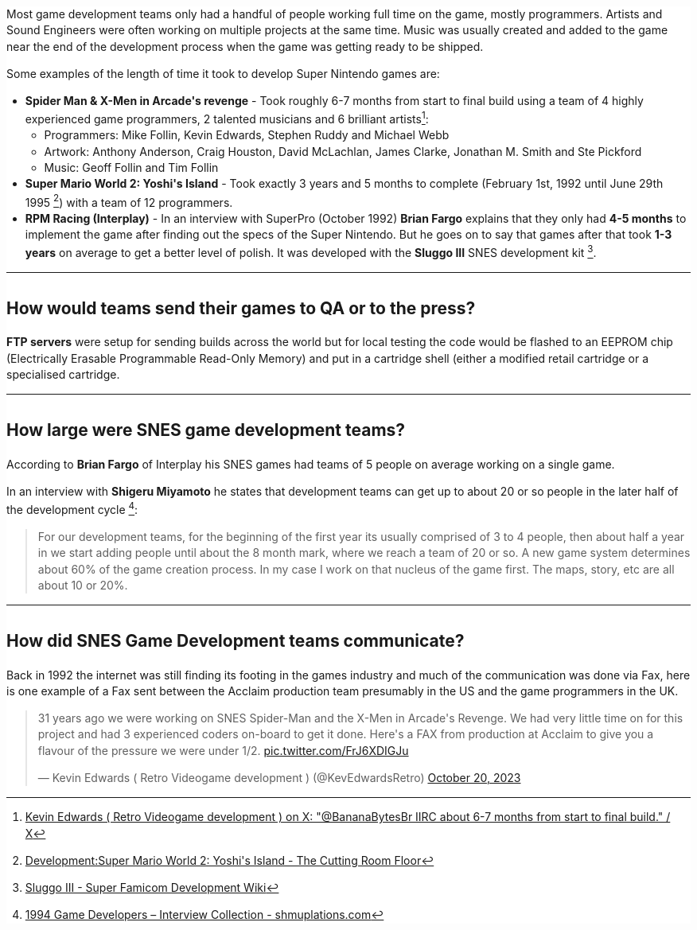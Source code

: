 Most game development teams only had a handful of people working full time on the game, mostly programmers. Artists and Sound Engineers were often working on multiple projects at the same time. Music was usually created and added to the game near the end of the development process when the game was getting ready to be shipped.

Some examples of the length of time it took to develop Super Nintendo games are:
* **Spider Man & X-Men in Arcade's revenge** - Took roughly 6-7 months from start to final build using a team of 4 highly experienced game programmers, 2 talented musicians and 6 brilliant artists[^1]:
  - Programmers:	Mike Follin, Kevin Edwards, Stephen Ruddy and Michael Webb
  - Artwork:	Anthony Anderson, Craig Houston, David McLachlan, James Clarke, Jonathan M. Smith and Ste Pickford
  - Music:	Geoff Follin and Tim Follin
* **Super Mario World 2: Yoshi's Island** - Took exactly 3 years and 5 months to complete (February 1st, 1992 until June  29th 1995 [^2]) with a team of 12 programmers.
* **RPM Racing (Interplay)** - In an interview with SuperPro (October 1992) **Brian Fargo** explains that they only had **4-5 months** to implement the game after finding out the specs of the Super Nintendo. But he goes on to say that games after that took **1-3 years** on average to get a better level of polish. It was developed with the **Sluggo III** SNES development kit [^4].

---
## How would teams send their games to QA or to the press?
**FTP servers** were setup for sending builds across the world but for local testing the code would be flashed to an EEPROM chip (Electrically Erasable Programmable Read-Only Memory) and put in a cartridge shell (either a modified retail cartridge or a specialised cartridge.

---
## How large were SNES game development teams?
According to **Brian Fargo** of Interplay his SNES games had teams of 5 people on average working on a single game.

In an interview with **Shigeru Miyamoto** he states that development teams can get up to about 20 or so people in the later half of the development cycle [^9]:
> For our development teams, for the beginning of the first year its usually comprised of 3 to 4 people, then about half a year in we start adding people until about the 8 month mark, where we reach a team of 20 or so. A new game system determines about 60% of the game creation process. In my case I work on that nucleus of the game first. The maps, story, etc are all about 10 or 20%.

---
## How did SNES Game Development teams communicate?
Back in 1992 the internet was still finding its footing in the games industry and much of the communication was done via Fax, here is one example of a Fax sent between the Acclaim production team presumably in the US and the game programmers in the UK.

<blockquote class="twitter-tweet"><p lang="en" dir="ltr">31 years ago we were working on SNES Spider-Man and the X-Men in Arcade&#39;s Revenge. We had very little time on for this project and had 3 experienced coders on-board to get it done. Here&#39;s a FAX from production at Acclaim to give you a flavour of the pressure we were under 1/2. <a href="https://t.co/FrJ6XDIGJu">pic.twitter.com/FrJ6XDIGJu</a></p>&mdash; Kevin Edwards ( Retro Videogame development ) (@KevEdwardsRetro) <a href="https://twitter.com/KevEdwardsRetro/status/1715387308600394213?ref_src=twsrc%5Etfw">October 20, 2023</a></blockquote>


[^1]: [Kevin Edwards ( Retro Videogame development ) on X: "@BananaBytesBr IIRC about 6-7 months from start to final build." / X](https://twitter.com/KevEdwardsRetro/status/1715423462066360653)
[^2]: [Development:Super Mario World 2: Yoshi's Island - The Cutting Room Floor](https://tcrf.net/Development:Super_Mario_World_2:_Yoshi%27s_Island)
[^3]: Super Play issue 11 October 1993
[^4]: [Sluggo III - Super Famicom Development Wiki](https://wiki.superfamicom.org/sluggo-iii)
[^5]: [65C816 Cross Development Tools](https://groups.google.com/g/comp.sys.apple2/c/HVO_s48q7Kw/m/wcRA5s07jdoJ?pli=1)
[^6]: https://www.westerndesigncenter.com/wdc/documentation/Assembler_Linker.pdf
[^7]: [Super Noah's Ark 3D (USA) (Source Code) - elude visibility](https://eludevisibility.org/super-noahs-ark-3d-source-code)
[^8]: [Masayuki Uemura – The Creator of the Famicom - shmuplations.com](https://shmuplations.com/masayukiuemura/) 
[^9]: [1994 Game Developers – Interview Collection - shmuplations.com](https://shmuplations.com/1994gamedevs/)
[^10]: [Footage Inside 1990 Nintendo Headquarters in Kyoto - YouTube](https://www.youtube.com/watch?v=FlOAd81a1aI)
[^11]: [SNESdev Wiki - ROM Header](https://snes.nesdev.org/wiki/ROM_header) 